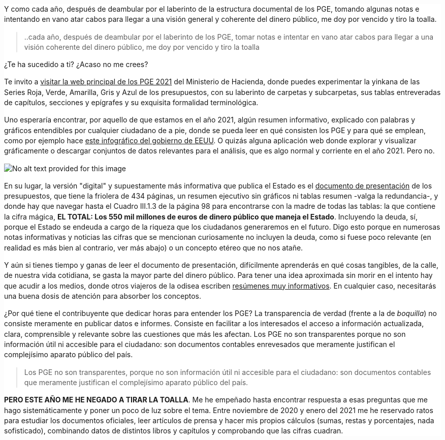 Y como cada año, después de deambular por el laberinto de la estructura documental de los PGE, tomando algunas notas e intentando en vano atar cabos para llegar a una visión general y coherente del dinero público, me doy por vencido y tiro la toalla.

> ..cada año, después de deambular por el laberinto de los PGE, tomar notas e intentar en vano atar cabos para llegar a una visión coherente del dinero público, me doy por vencido y tiro la toalla

¿Te ha sucedido a ti? ¿Acaso no me crees?

Te invito a [visitar la web principal de los PGE 2021](https://www.sepg.pap.hacienda.gob.es/Presup/PGE2021Proyecto/MaestroDocumentos/PGE-ROM/Series.htm) del Ministerio de Hacienda, donde puedes experimentar la yinkana de las Series Roja, Verde, Amarilla, Gris y Azul de los presupuestos, con su laberinto de carpetas y subcarpetas, sus tablas entreveradas de capítulos, secciones y epígrafes y su exquisita formalidad terminológica.

Uno esperaría encontrar, por aquello de que estamos en el año 2021, algún resumen informativo, explicado con palabras y gráficos entendibles por cualquier ciudadano de a pie, donde se pueda leer en qué consisten los PGE y para qué se emplean, como por ejemplo hace [este infográfico del gobierno de EEUU](https://www.usa.gov/budget#item-213709). O quizás alguna aplicación web donde explorar y visualizar gráficamente o descargar conjuntos de datos relevantes para el análisis, que es algo normal y corriente en el año 2021. Pero no.

![No alt text provided for this image](https://www.linkedin.com//:0)

En su lugar, la versión "digital" y supuestamente más informativa que publica el Estado es el [documento de presentación](https://www.sepg.pap.hacienda.gob.es/sitios/sepg/es-ES/Presupuestos/PGE/ProyectoPGE2021/Documents/LIBROAMARILLO2021.pdf) de los presupuestos, que tiene la friolera de 434 páginas, un resumen ejecutivo sin gráficos ni tablas resumen -valga la redundancia-, y donde hay que navegar hasta el Cuadro III.1.3 de la página 98 para encontrarse con la madre de todas las tablas: la que contiene la cifra mágica, **EL TOTAL: Los 550 mil millones de euros de dinero público que maneja el Estado**. Incluyendo la deuda, sí, porque el Estado se endeuda a cargo de la riqueza que los ciudadanos generaremos en el futuro. Digo esto porque en numerosas notas informativas y noticias las cifras que se mencionan curiosamente no incluyen la deuda, como si fuese poco relevante (en realidad es más bien al contrario, ver más abajo) o un concepto etéreo que no nos atañe.

Y aún si tienes tiempo y ganas de leer el documento de presentación, difícilmente aprenderás en qué cosas tangibles, de la calle, de nuestra vida cotidiana, se gasta la mayor parte del dinero público. Para tener una idea aproximada sin morir en el intento hay que acudir a los medios, donde otros viajeros de la odisea escriben [resúmenes muy informativos](https://www.libremercado.com/2020-10-31/los-presupuestos-de-2021-paso-a-paso-asi-se-distribuye-el-gasto-del-estado-6676169/). En cualquier caso, necesitarás una buena dosis de atención para absorber los conceptos.

¿Por qué tiene el contribuyente que dedicar horas para entender los PGE? La transparencia de verdad (frente a la de _boquilla_) no consiste meramente en publicar datos e informes. Consiste en facilitar a los interesados el acceso a información actualizada, clara, comprensible y relevante sobre las cuestiones que más les afectan. Los PGE no son transparentes porque no son información útil ni accesible para el ciudadano: son documentos contables enrevesados que meramente justifican el complejísimo aparato público del país.

> Los PGE no son transparentes, porque no son información útil ni accesible para el ciudadano: son documentos contables que meramente justifican el complejísimo aparato público del país.

**PERO ESTE AÑO ME HE NEGADO A TIRAR LA TOALLA**. Me he empeñado hasta encontrar respuesta a esas preguntas que me hago sistemáticamente y poner un poco de luz sobre el tema. Entre noviembre de 2020 y enero del 2021 me he reservado ratos para estudiar los documentos oficiales, leer artículos de prensa y hacer mis propios cálculos (sumas, restas y porcentajes, nada sofisticado), combinando datos de distintos libros y capítulos y comprobando que las cifras cuadran.
